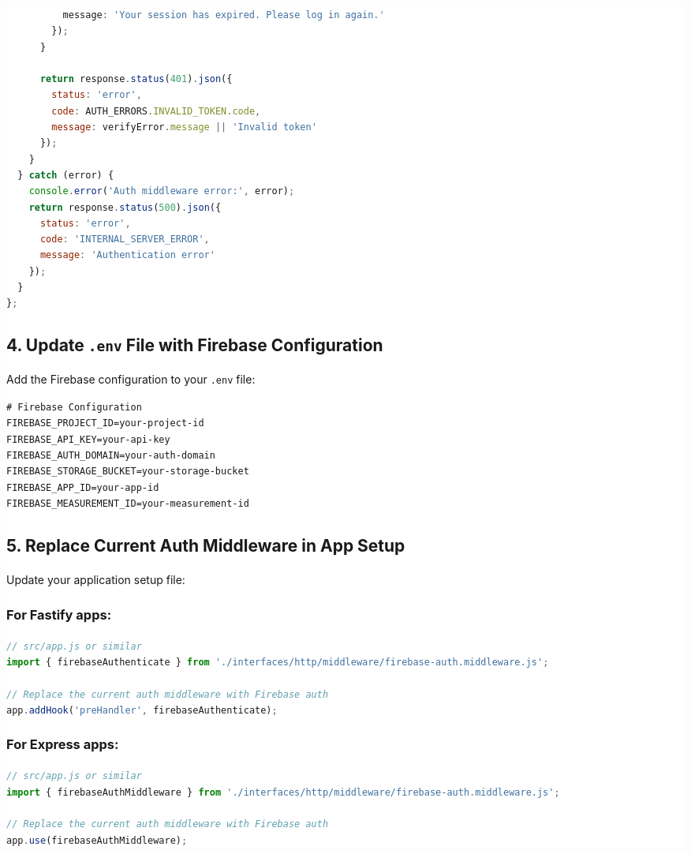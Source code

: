 ```javascript
          message: 'Your session has expired. Please log in again.'
        });
      }
      
      return response.status(401).json({
        status: 'error',
        code: AUTH_ERRORS.INVALID_TOKEN.code,
        message: verifyError.message || 'Invalid token'
      });
    }
  } catch (error) {
    console.error('Auth middleware error:', error);
    return response.status(500).json({
      status: 'error',
      code: 'INTERNAL_SERVER_ERROR',
      message: 'Authentication error'
    });
  }
};
```

## 4. Update `.env` File with Firebase Configuration

Add the Firebase configuration to your `.env` file:

```
# Firebase Configuration
FIREBASE_PROJECT_ID=your-project-id
FIREBASE_API_KEY=your-api-key
FIREBASE_AUTH_DOMAIN=your-auth-domain
FIREBASE_STORAGE_BUCKET=your-storage-bucket
FIREBASE_APP_ID=your-app-id
FIREBASE_MEASUREMENT_ID=your-measurement-id
```

## 5. Replace Current Auth Middleware in App Setup

Update your application setup file:

### For Fastify apps:

```javascript
// src/app.js or similar
import { firebaseAuthenticate } from './interfaces/http/middleware/firebase-auth.middleware.js';

// Replace the current auth middleware with Firebase auth
app.addHook('preHandler', firebaseAuthenticate);
```

### For Express apps:

```javascript
// src/app.js or similar
import { firebaseAuthMiddleware } from './interfaces/http/middleware/firebase-auth.middleware.js';

// Replace the current auth middleware with Firebase auth
app.use(firebaseAuthMiddleware);
```
